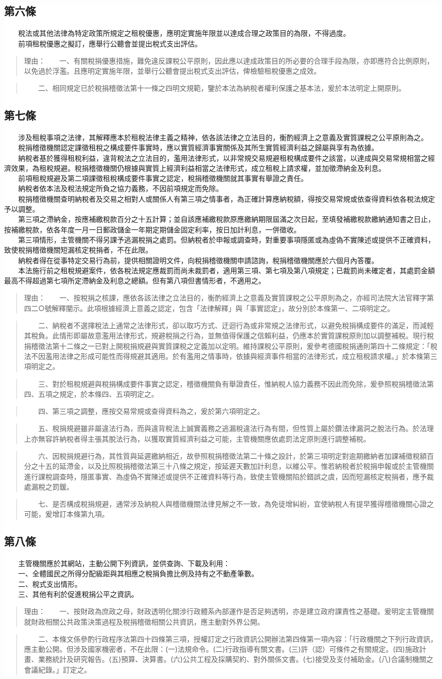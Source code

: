 
第六條 
-------
　　稅法或其他法律為特定政策所規定之租稅優惠，應明定實施年限並以達成合理之政策目的為限，不得過度。  
　　前項租稅優惠之擬訂，應舉行公聽會並提出稅式支出評估。  
> 理由：　　一、有關稅捐優惠措施，難免違反課稅公平原則，因此應以達成政策目的所必要的合理手段為限，亦即應符合比例原則，以免過於浮濫。且應明定實施年限，並舉行公聽會提出稅式支出評估，俾檢驗租稅優惠之成效。

> 　　二、相同規定已於稅捐稽徵法第十一條之四明文規範，鑒於本法為納稅者權利保護之基本法，爰於本法明定上開原則。



第七條 
-------
　　涉及租稅事項之法律，其解釋應本於租稅法律主義之精神，依各該法律之立法目的，衡酌經濟上之意義及實質課稅之公平原則為之。  
　　稅捐稽徵機關認定課徵租稅之構成要件事實時，應以實質經濟事實關係及其所生實質經濟利益之歸屬與享有為依據。  
　　納稅者基於獲得租稅利益，違背稅法之立法目的，濫用法律形式，以非常規交易規避租稅構成要件之該當，以達成與交易常規相當之經濟效果，為租稅規避。稅捐稽徵機關仍根據與實質上經濟利益相當之法律形式，成立租稅上請求權，並加徵滯納金及利息。  
　　前項租稅規避及第二項課徵租稅構成要件事實之認定，稅捐稽徵機關就其事實有舉證之責任。  
　　納稅者依本法及稅法規定所負之協力義務，不因前項規定而免除。  
　　稅捐稽徵機關查明納稅者及交易之相對人或關係人有第三項之情事者，為正確計算應納稅額，得按交易常規或依查得資料依各稅法規定予以調整。  
　　第三項之滯納金，按應補繳稅款百分之十五計算；並自該應補繳稅款原應繳納期限屆滿之次日起，至填發補繳稅款繳納通知書之日止，按補繳稅款，依各年度一月一日郵政儲金一年期定期儲金固定利率，按日加計利息，一併徵收。  
　　第三項情形，主管機關不得另課予逃漏稅捐之處罰。但納稅者於申報或調查時，對重要事項隱匿或為虛偽不實陳述或提供不正確資料，致使稅捐稽徵機關短漏核定稅捐者，不在此限。  
　　納稅者得在從事特定交易行為前，提供相關證明文件，向稅捐稽徵機關申請諮詢，稅捐稽徵機關應於六個月內答覆。  
　　本法施行前之租稅規避案件，依各稅法規定應裁罰而尚未裁罰者，適用第三項、第七項及第八項規定；已裁罰尚未確定者，其處罰金額最高不得超過第七項所定滯納金及利息之總額。但有第八項但書情形者，不適用之。  
> 理由：　　一、按稅捐之核課，應依各該法律之立法目的，衡酌經濟上之意義及實質課稅之公平原則為之，亦經司法院大法官釋字第四二○號解釋闡示。此項根據經濟上意義之認定，包含「法律解釋」與「事實認定」，故分別於本條第一、二項明定之。

> 　　二、納稅者不選擇稅法上通常之法律形式，卻以取巧方式、迂迴行為或非常規之法律形式，以避免稅捐構成要件的滿足，而減輕其稅負。此情形即屬故意濫用法律形式，規避稅捐之行為，並無值得保護之信賴利益，仍應本於實質課稅原則加以調整補稅。現行稅捐稽徵法第十二條之一已對上開稅捐規避與實質課稅之定義加以定明。維持課稅公平原則，爰參考德國稅捐通則第四十二條規定：「稅法不因濫用法律之形成可能性而得規避其適用。於有濫用之情事時，依據與經濟事件相當的法律形式，成立租稅請求權。」於本條第三項明定之。

> 　　三、對於租稅規避與稅捐構成要件事實之認定，稽徵機關負有舉證責任，惟納稅人協力義務不因此而免除，爰參照稅捐稽徵法第四、五項之規定，於本條四、五項明定之。

> 　　四、第三項之調整，應按交易常規或查得資料為之，爰於第六項明定之。

> 　　五、稅捐規避雖非屬違法行為，而與違背稅法上誠實義務之逃漏稅違法行為有間，但性質上屬於鑽法律漏洞之脫法行為。於法理上亦無容許納稅者得主張其脫法行為，以獲取實質經濟利益之可能，主管機關應依處罰法定原則進行調整補稅。

> 　　六、因稅捐規避行為，其性質與延遲繳納相近，故參照稅捐稽徵法第二十條之設計，於第三項明定對逾期繳納者加課補徵稅額百分之十五的延滯金，以及比照稅捐稽徵法第三十八條之規定，按延遲天數加計利息，以維公平。惟若納稅者於稅捐申報或於主管機關進行課稅調查時，隱匿事實、為虛偽不實陳述或提供不正確資料等行為，致使主管機關陷於錯誤之虞，因而短漏核定稅捐者，應予裁處漏稅之罰鍰。

> 　　七、是否構成稅捐規避，通常涉及納稅人與稽徵機關法律見解之不一致，為免徒增糾紛，宜使納稅人有提早獲得稽徵機關心證之可能，爰增訂本條第九項。



第八條 
-------
　　主管機關應於其網站，主動公開下列資訊，並供查詢、下載及利用：  
　　一、全體國民之所得分配級距與其相應之稅捐負擔比例及持有之不動產筆數。  
　　二、稅式支出情形。  
　　三、其他有利於促進稅捐公平之資訊。  
> 理由：　　一、按財政為庶政之母，財政透明化關涉行政體系內部運作是否足夠透明，亦是建立政府課責性之基礎。爰明定主管機關就財政相關公共政策決策過程及稅捐稽徵相關公共資訊，應主動對外界公開。

> 　　二、本條文係參酌行政程序法第四十四條第三項，授權訂定之行政資訊公開辦法第四條第一項內容：「行政機關之下列行政資訊，應主動公開。但涉及國家機密者，不在此限：(一)法規命令。(二)行政指導有關文書。(三)許（認）可條件之有關規定。(四)施政計畫、業務統計及研究報告。(五)預算、決算書。(六)公共工程及採購契約、對外關係文書。(七)接受及支付補助金。(八)合議制機關之會議紀錄。」訂定之。
